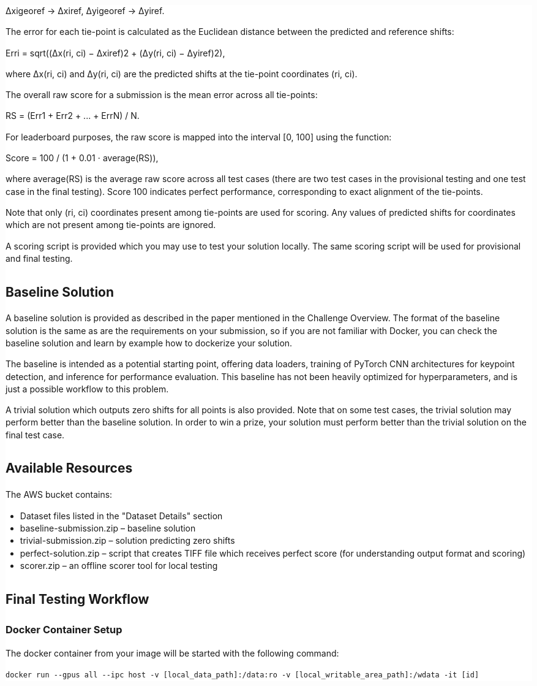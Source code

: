 Δxigeoref → Δxiref,     Δyigeoref → Δyiref.

The error for each tie-point is calculated as the Euclidean distance between the predicted and reference shifts:

Erri = sqrt((Δx(ri, ci) − Δxiref)2 + (Δy(ri, ci) − Δyiref)2),

where Δx(ri, ci) and Δy(ri, ci) are the predicted shifts at the tie-point coordinates (ri, ci).

The overall raw score for a submission is the mean error across all tie-points:

RS = (Err1 + Err2 + ... + ErrN) / N.

For leaderboard purposes, the raw score is mapped into the interval [0, 100] using the function:

Score = 100 / (1 + 0.01 ⋅ average(RS)),

where average(RS) is the average raw score across all test cases (there are two test cases in the provisional testing and one test case in the final testing). Score 100 indicates perfect performance, corresponding to exact alignment of the tie-points.

Note that only (ri, ci) coordinates present among tie-points are used for scoring. Any values of predicted shifts for coordinates which are not present among tie-points are ignored.

A scoring script is provided which you may use to test your solution locally. The same scoring script will be used for provisional and final testing.

## Baseline Solution

A baseline solution is provided as described in the paper mentioned in the Challenge Overview. The format of the baseline solution is the same as are the requirements on your submission, so if you are not familiar with Docker, you can check the baseline solution and learn by example how to dockerize your solution.

The baseline is intended as a potential starting point, offering data loaders, training of PyTorch CNN architectures for keypoint detection, and inference for performance evaluation. This baseline has not been heavily optimized for hyperparameters, and is just a possible workflow to this problem.

A trivial solution which outputs zero shifts for all points is also provided. Note that on some test cases, the trivial solution may perform better than the baseline solution. In order to win a prize, your solution must perform better than the trivial solution on the final test case.

## Available Resources

The AWS bucket contains:
- Dataset files listed in the "Dataset Details" section
- baseline-submission.zip – baseline solution
- trivial-submission.zip – solution predicting zero shifts
- perfect-solution.zip – script that creates TIFF file which receives perfect score (for understanding output format and scoring)
- scorer.zip – an offline scorer tool for local testing

## Final Testing Workflow

### Docker Container Setup
The docker container from your image will be started with the following command:
```
docker run --gpus all --ipc host -v [local_data_path]:/data:ro -v [local_writable_area_path]:/wdata -it [id]
```
